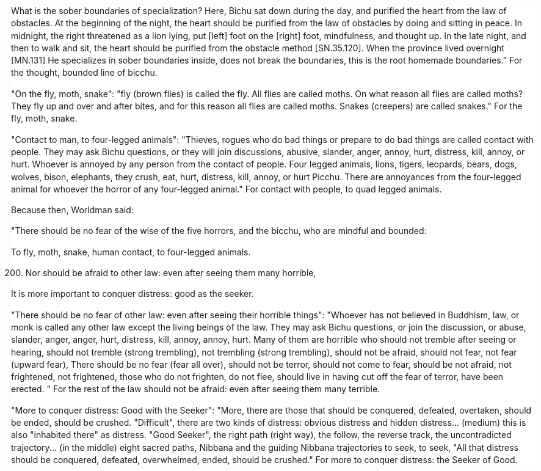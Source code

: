 What is the sober boundaries of specialization? Here, Bichu sat down during the
day, and purified the heart from the law of obstacles. At the beginning of the
night, the heart should be purified from the law of obstacles by doing and
sitting in peace. In midnight, the right threatened as a lion lying, put [left]
foot on the [right] foot, mindfulness, and thought up. In the late night, and
then to walk and sit, the heart should be purified from the obstacle method
[SN.35.120]. When the province lived overnight [MN.131] He specializes in sober
boundaries inside, does not break the boundaries, this is the root homemade
boundaries." For the thought, bounded line of bicchu.

"On the fly, moth, snake": "fly (brown flies) is called the fly. All flies are
called moths. On what reason all flies are called moths? They fly up and over
and after bites, and for this reason all flies are called moths. Snakes
(creepers) are called snakes." For the fly, moth, snake.

"Contact to man, to four-legged animals": "Thieves, rogues who do bad things or
prepare to do bad things are called contact with people. They may ask Bichu
questions, or they will join discussions, abusive, slander, anger, annoy, hurt,
distress, kill, annoy, or hurt. Whoever is annoyed by any person from the
contact of people. Four legged animals, lions, tigers, leopards, bears, dogs,
wolves, bison, elephants, they crush, eat, hurt, distress, kill, annoy, or hurt
Picchu. There are annoyances from the four-legged animal for whoever the horror
of any four-legged animal." For contact with people, to quad legged animals.

Because then, Worldman said:

"There should be no fear of the wise of the five horrors, and the bicchu, who
are mindful and bounded:

To fly, moth, snake, human contact, to four-legged animals.

200. Nor should be afraid to other law: even after seeing them many horrible,

It is more important to conquer distress: good as the seeker.

"There should be no fear of other law: even after seeing their horrible things":
"Whoever has not believed in Buddhism, law, or monk is called any other law
except the living beings of the law. They may ask Bichu questions, or join the
discussion, or abuse, slander, anger, anger, hurt, distress, kill, annoy, annoy,
hurt. Many of them are horrible who should not tremble after seeing or hearing,
should not tremble (strong trembling), not trembling (strong trembling), should
not be afraid, should not fear, not fear (upward fear), There should be no fear
(fear all over), should not be terror, should not come to fear, should be not
afraid, not frightened, not frightened, those who do not frighten, do not flee,
should live in having cut off the fear of terror, have been erected. " For the
rest of the law should not be afraid: even after seeing them many terrible.

"More to conquer distress: Good with the Seeker": "More, there are those that
should be conquered, defeated, overtaken, should be ended, should be crushed.
"Difficult", there are two kinds of distress: obvious distress and hidden
distress... (medium) this is also "inhabited there" as distress. "Good Seeker",
the right path (right way), the follow, the reverse track, the uncontradicted
trajectory... (in the middle) eight sacred paths, Nibbana and the guiding
Nibbana trajectories to seek, to seek, "All that distress should be conquered,
defeated, overwhelmed, ended, should be crushed." For more to conquer distress:
the Seeker of Good.
